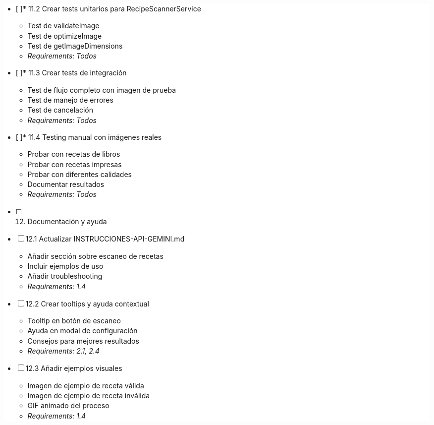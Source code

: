 - [ ]* 11.2 Crear tests unitarios para RecipeScannerService
  - Test de validateImage
  - Test de optimizeImage
  - Test de getImageDimensions
  - _Requirements: Todos_

- [ ]* 11.3 Crear tests de integración
  - Test de flujo completo con imagen de prueba
  - Test de manejo de errores
  - Test de cancelación
  - _Requirements: Todos_

- [ ]* 11.4 Testing manual con imágenes reales
  - Probar con recetas de libros
  - Probar con recetas impresas
  - Probar con diferentes calidades
  - Documentar resultados
  - _Requirements: Todos_

- [ ] 12. Documentación y ayuda
- [ ] 12.1 Actualizar INSTRUCCIONES-API-GEMINI.md
  - Añadir sección sobre escaneo de recetas
  - Incluir ejemplos de uso
  - Añadir troubleshooting
  - _Requirements: 1.4_

- [ ] 12.2 Crear tooltips y ayuda contextual
  - Tooltip en botón de escaneo
  - Ayuda en modal de configuración
  - Consejos para mejores resultados
  - _Requirements: 2.1, 2.4_

- [ ] 12.3 Añadir ejemplos visuales
  - Imagen de ejemplo de receta válida
  - Imagen de ejemplo de receta inválida
  - GIF animado del proceso
  - _Requirements: 1.4_
